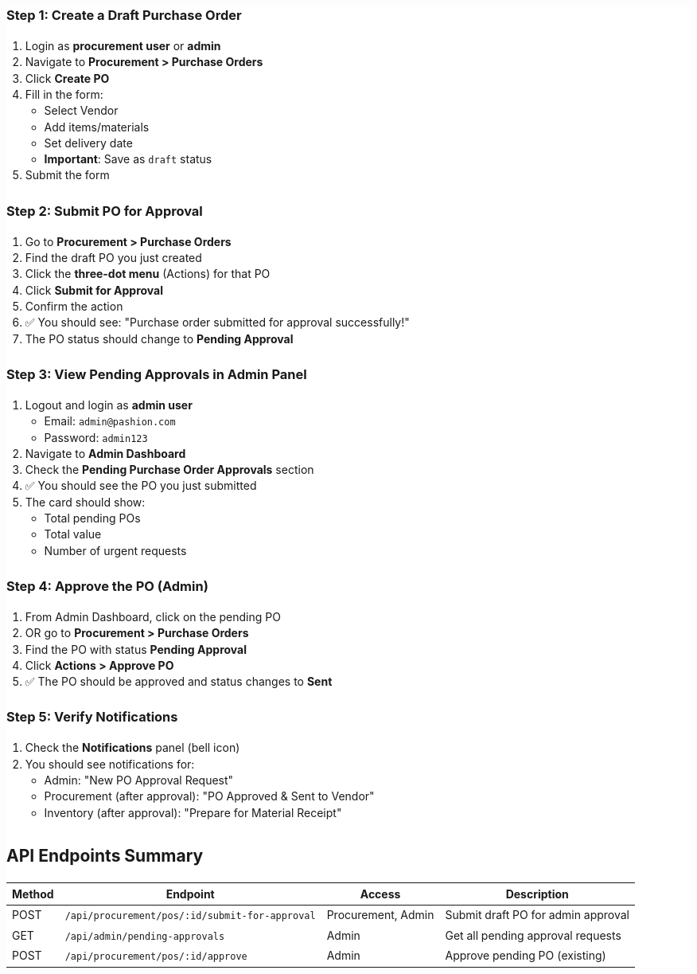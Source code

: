 ### Step 1: Create a Draft Purchase Order
1. Login as **procurement user** or **admin**
2. Navigate to **Procurement > Purchase Orders**
3. Click **Create PO**
4. Fill in the form:
   - Select Vendor
   - Add items/materials
   - Set delivery date
   - **Important**: Save as `draft` status
5. Submit the form

### Step 2: Submit PO for Approval
1. Go to **Procurement > Purchase Orders**
2. Find the draft PO you just created
3. Click the **three-dot menu** (Actions) for that PO
4. Click **Submit for Approval**
5. Confirm the action
6. ✅ You should see: "Purchase order submitted for approval successfully!"
7. The PO status should change to **Pending Approval**

### Step 3: View Pending Approvals in Admin Panel
1. Logout and login as **admin user**
   - Email: `admin@pashion.com`
   - Password: `admin123`
2. Navigate to **Admin Dashboard**
3. Check the **Pending Purchase Order Approvals** section
4. ✅ You should see the PO you just submitted
5. The card should show:
   - Total pending POs
   - Total value
   - Number of urgent requests

### Step 4: Approve the PO (Admin)
1. From Admin Dashboard, click on the pending PO
2. OR go to **Procurement > Purchase Orders**
3. Find the PO with status **Pending Approval**
4. Click **Actions > Approve PO**
5. ✅ The PO should be approved and status changes to **Sent**

### Step 5: Verify Notifications
1. Check the **Notifications** panel (bell icon)
2. You should see notifications for:
   - Admin: "New PO Approval Request"
   - Procurement (after approval): "PO Approved & Sent to Vendor"
   - Inventory (after approval): "Prepare for Material Receipt"

## API Endpoints Summary

| Method | Endpoint | Access | Description |
|--------|----------|--------|-------------|
| POST | `/api/procurement/pos/:id/submit-for-approval` | Procurement, Admin | Submit draft PO for admin approval |
| GET | `/api/admin/pending-approvals` | Admin | Get all pending approval requests |
| POST | `/api/procurement/pos/:id/approve` | Admin | Approve pending PO (existing) |
